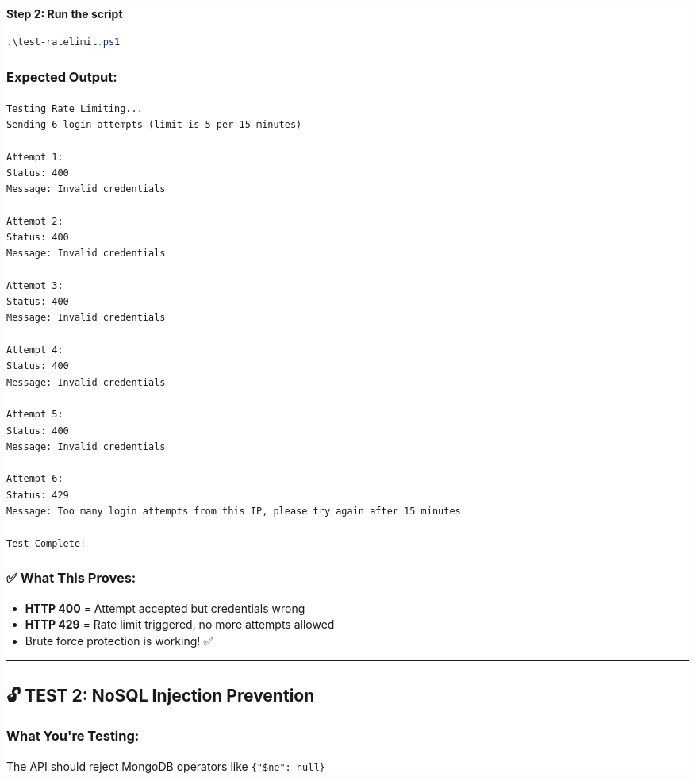 ```powershell
```

**Step 2: Run the script**
```powershell
.\test-ratelimit.ps1
```

### Expected Output:

```
Testing Rate Limiting...
Sending 6 login attempts (limit is 5 per 15 minutes)

Attempt 1:
Status: 400
Message: Invalid credentials

Attempt 2:
Status: 400
Message: Invalid credentials

Attempt 3:
Status: 400
Message: Invalid credentials

Attempt 4:
Status: 400
Message: Invalid credentials

Attempt 5:
Status: 400
Message: Invalid credentials

Attempt 6:
Status: 429
Message: Too many login attempts from this IP, please try again after 15 minutes

Test Complete!
```

### ✅ What This Proves:
- **HTTP 400** = Attempt accepted but credentials wrong
- **HTTP 429** = Rate limit triggered, no more attempts allowed
- Brute force protection is working! ✅

---

## 🔓 TEST 2: NoSQL Injection Prevention

### What You're Testing:
The API should reject MongoDB operators like `{"$ne": null}`
